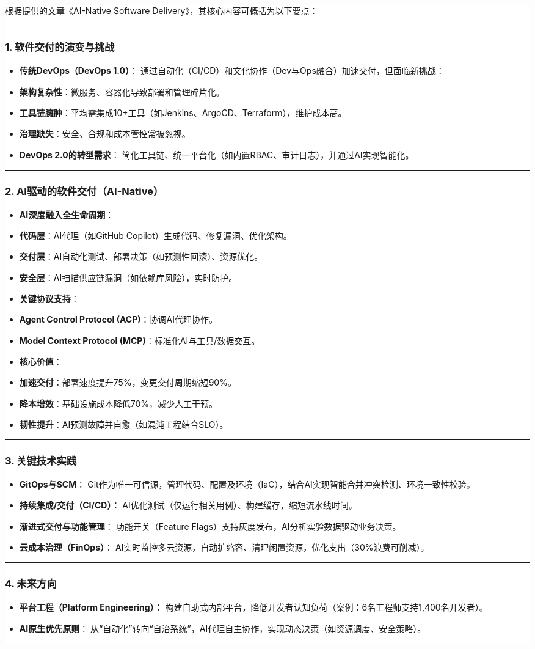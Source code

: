 根据提供的文章《AI-Native Software Delivery》，其核心内容可概括为以下要点：

---

### **1. 软件交付的演变与挑战**

- **传统DevOps（DevOps 1.0）**： 通过自动化（CI/CD）和文化协作（Dev与Ops融合）加速交付，但面临新挑战：

- **架构复杂性**：微服务、容器化导致部署和管理碎片化。

- **工具链臃肿**：平均需集成10+工具（如Jenkins、ArgoCD、Terraform），维护成本高。

- **治理缺失**：安全、合规和成本管控常被忽视。

- **DevOps 2.0的转型需求**： 简化工具链、统一平台化（如内置RBAC、审计日志），并通过AI实现智能化。

---

### **2. AI驱动的软件交付（AI-Native）**

- **AI深度融入全生命周期**：

- **代码层**：AI代理（如GitHub Copilot）生成代码、修复漏洞、优化架构。

- **交付层**：AI自动化测试、部署决策（如预测性回滚）、资源优化。

- **安全层**：AI扫描供应链漏洞（如依赖库风险），实时防护。

- **关键协议支持**：

- **Agent Control Protocol (ACP)**：协调AI代理协作。

- **Model Context Protocol (MCP)**：标准化AI与工具/数据交互。

- **核心价值**：

- **加速交付**：部署速度提升75%，变更交付周期缩短90%。

- **降本增效**：基础设施成本降低70%，减少人工干预。

- **韧性提升**：AI预测故障并自愈（如混沌工程结合SLO）。

---

### **3. 关键技术实践**

- **GitOps与SCM**： Git作为唯一可信源，管理代码、配置及环境（IaC），结合AI实现智能合并冲突检测、环境一致性校验。

- **持续集成/交付（CI/CD）**： AI优化测试（仅运行相关用例）、构建缓存，缩短流水线时间。

- **渐进式交付与功能管理**： 功能开关（Feature Flags）支持灰度发布，AI分析实验数据驱动业务决策。

- **云成本治理（FinOps）**： AI实时监控多云资源，自动扩缩容、清理闲置资源，优化支出（30%浪费可削减）。

---

### **4. 未来方向**

- **平台工程（Platform Engineering）**： 构建自助式内部平台，降低开发者认知负荷（案例：6名工程师支持1,400名开发者）。

- **AI原生优先原则**： 从“自动化”转向“自治系统”，AI代理自主协作，实现动态决策（如资源调度、安全策略）。

---